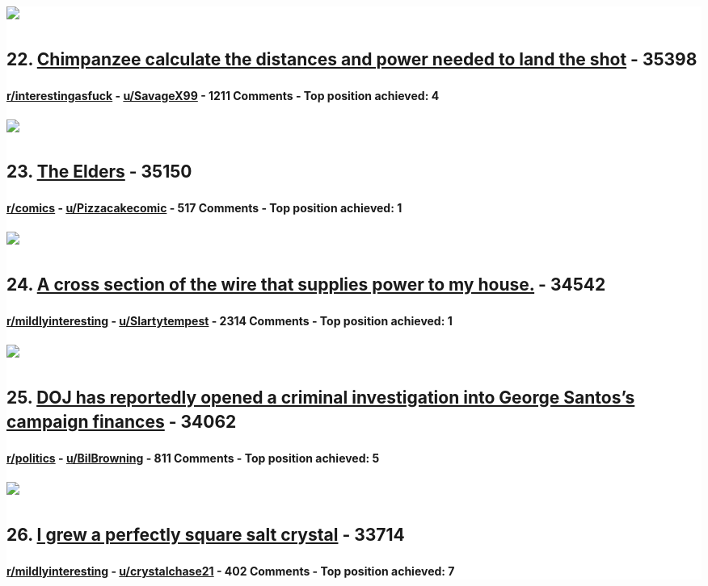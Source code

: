<a href="https://i.redd.it/2q8lvgn465fa1.jpg"><img src="https://b.thumbs.redditmedia.com/oqOVLJm7jy0ucYNInJCA0P4JKXveVS7LxKqjgkd2BYQ.jpg"></img></a>

## 22. [Chimpanzee calculate the distances and power needed to land the shot](http://reddit.com/r/interestingasfuck/comments/10pbi7p/chimpanzee_calculate_the_distances_and_power/) - 35398
#### [r/interestingasfuck](http://reddit.com/r/interestingasfuck) - [u/SavageX99](http://reddit.com/u/SavageX99) - 1211 Comments - Top position achieved: 4

<a href="https://v.redd.it/715763ave8fa1"><img src="https://a.thumbs.redditmedia.com/Ub-lEbTZXaQYurefTQXrCzXQZvRFMVI7IIlsskSsPK4.jpg"></img></a>

## 23. [The Elders](http://reddit.com/r/comics/comments/10p0tgu/the_elders/) - 35150
#### [r/comics](http://reddit.com/r/comics) - [u/Pizzacakecomic](http://reddit.com/u/Pizzacakecomic) - 517 Comments - Top position achieved: 1

<a href="https://www.reddit.com/gallery/10p0tgu"><img src="https://a.thumbs.redditmedia.com/73ygwb8V0_tokFp1-gFM4haykVoyN9GSAC27fl_XYw0.jpg"></img></a>

## 24. [A cross section of the wire that supplies power to my house.](http://reddit.com/r/mildlyinteresting/comments/10pemmt/a_cross_section_of_the_wire_that_supplies_power/) - 34542
#### [r/mildlyinteresting](http://reddit.com/r/mildlyinteresting) - [u/Slartytempest](http://reddit.com/u/Slartytempest) - 2314 Comments - Top position achieved: 1

<a href="https://i.redd.it/71tjuyydiafa1.jpg"><img src="https://a.thumbs.redditmedia.com/R2J1x-WzgGsg8Nr36UIYkco8TDv0ydJE8XKbw5W3lL4.jpg"></img></a>

## 25. [DOJ has reportedly opened a criminal investigation into George Santos’s campaign finances](http://reddit.com/r/politics/comments/10p92qc/doj_has_reportedly_opened_a_criminal/) - 34062
#### [r/politics](http://reddit.com/r/politics) - [u/BilBrowning](http://reddit.com/u/BilBrowning) - 811 Comments - Top position achieved: 5

<a href="https://www.lgbtqnation.com/2023/01/doj-has-reportedly-opened-a-criminal-investigation-into-george-santoss-campaign-finances/"><img src="https://b.thumbs.redditmedia.com/ZT6e8IzboGoLi2842tNfyyopBsa11gSTB1No56aLOsM.jpg"></img></a>

## 26. [I grew a perfectly square salt crystal](http://reddit.com/r/mildlyinteresting/comments/10p0zsp/i_grew_a_perfectly_square_salt_crystal/) - 33714
#### [r/mildlyinteresting](http://reddit.com/r/mildlyinteresting) - [u/crystalchase21](http://reddit.com/u/crystalchase21) - 402 Comments - Top position achieved: 7
